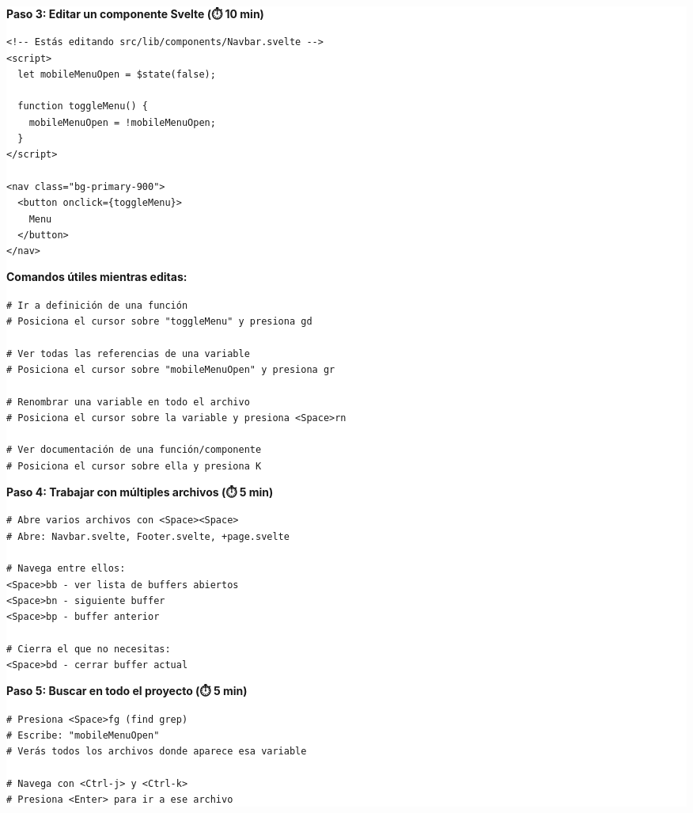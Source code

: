 **Paso 3: Editar un componente Svelte (⏱️ 10 min)**

```svelte
<!-- Estás editando src/lib/components/Navbar.svelte -->
<script>
  let mobileMenuOpen = $state(false);

  function toggleMenu() {
    mobileMenuOpen = !mobileMenuOpen;
  }
</script>

<nav class="bg-primary-900">
  <button onclick={toggleMenu}>
    Menu
  </button>
</nav>
```

**Comandos útiles mientras editas:**

```
# Ir a definición de una función
# Posiciona el cursor sobre "toggleMenu" y presiona gd

# Ver todas las referencias de una variable
# Posiciona el cursor sobre "mobileMenuOpen" y presiona gr

# Renombrar una variable en todo el archivo
# Posiciona el cursor sobre la variable y presiona <Space>rn

# Ver documentación de una función/componente
# Posiciona el cursor sobre ella y presiona K
```

**Paso 4: Trabajar con múltiples archivos (⏱️ 5 min)**

```
# Abre varios archivos con <Space><Space>
# Abre: Navbar.svelte, Footer.svelte, +page.svelte

# Navega entre ellos:
<Space>bb - ver lista de buffers abiertos
<Space>bn - siguiente buffer
<Space>bp - buffer anterior

# Cierra el que no necesitas:
<Space>bd - cerrar buffer actual
```

**Paso 5: Buscar en todo el proyecto (⏱️ 5 min)**

```
# Presiona <Space>fg (find grep)
# Escribe: "mobileMenuOpen"
# Verás todos los archivos donde aparece esa variable

# Navega con <Ctrl-j> y <Ctrl-k>
# Presiona <Enter> para ir a ese archivo
```
